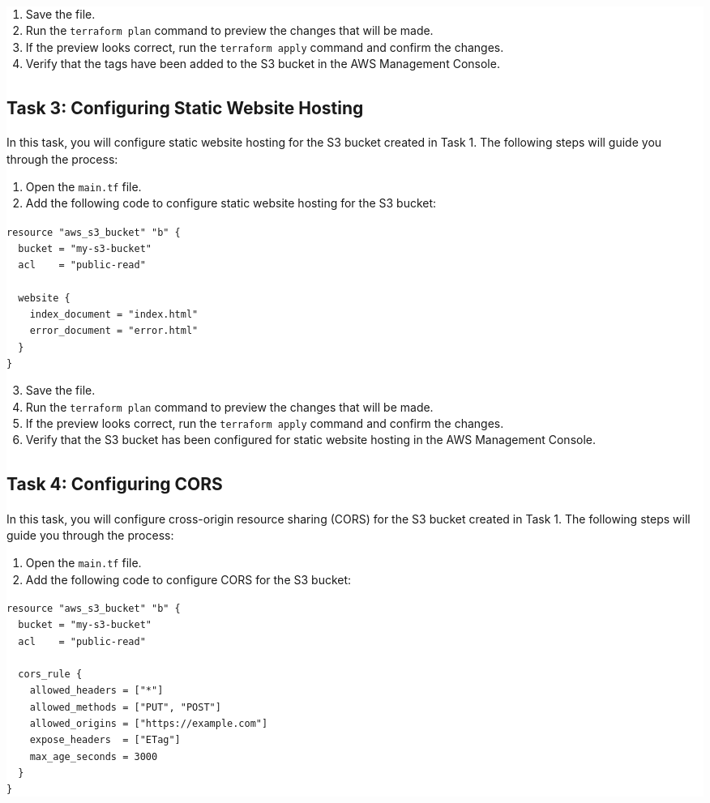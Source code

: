 1. Save the file.
2. Run the `terraform plan` command to preview the changes that will be made.
3. If the preview looks correct, run the `terraform apply` command and confirm the changes.
4. Verify that the tags have been added to the S3 bucket in the AWS Management Console.

## Task 3: Configuring Static Website Hosting

In this task, you will configure static website hosting for the S3 bucket created in Task 1. The following steps will guide you through the process:

1. Open the `main.tf` file.
2. Add the following code to configure static website hosting for the S3 bucket:

```hcl
resource "aws_s3_bucket" "b" {
  bucket = "my-s3-bucket"
  acl    = "public-read"

  website {
    index_document = "index.html"
    error_document = "error.html"
  }
}
```

3. Save the file.
4. Run the `terraform plan` command to preview the changes that will be made.
5. If the preview looks correct, run the `terraform apply` command and confirm the changes.
6. Verify that the S3 bucket has been configured for static website hosting in the AWS Management Console.

## Task 4: Configuring CORS

In this task, you will configure cross-origin resource sharing (CORS) for the S3 bucket created in Task 1. The following steps will guide you through the process:

1. Open the `main.tf` file.
2. Add the following code to configure CORS for the S3 bucket:

```hcl
resource "aws_s3_bucket" "b" {
  bucket = "my-s3-bucket"
  acl    = "public-read"

  cors_rule {
    allowed_headers = ["*"]
    allowed_methods = ["PUT", "POST"]
    allowed_origins = ["https://example.com"]
    expose_headers  = ["ETag"]
    max_age_seconds = 3000
  }
}
```


[//]: # (End of file drills/3-create-s3-bucket/README.md)